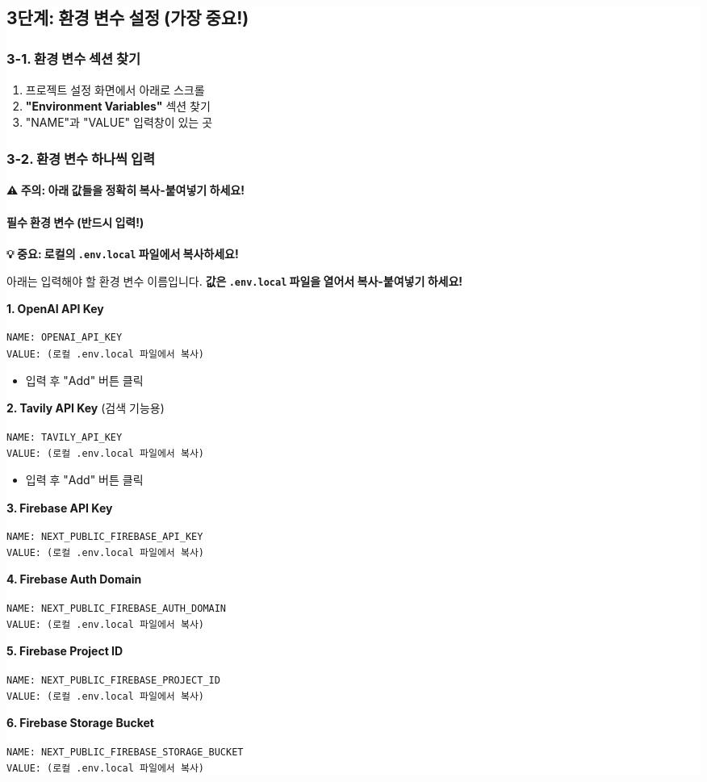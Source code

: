 ## 3단계: 환경 변수 설정 (가장 중요!)

### 3-1. 환경 변수 섹션 찾기
1. 프로젝트 설정 화면에서 아래로 스크롤
2. **"Environment Variables"** 섹션 찾기
3. "NAME"과 "VALUE" 입력창이 있는 곳

### 3-2. 환경 변수 하나씩 입력

**⚠️ 주의: 아래 값들을 정확히 복사-붙여넣기 하세요!**

#### 필수 환경 변수 (반드시 입력!)

**💡 중요: 로컬의 `.env.local` 파일에서 복사하세요!**

아래는 입력해야 할 환경 변수 이름입니다.
**값은 `.env.local` 파일을 열어서 복사-붙여넣기 하세요!**

**1. OpenAI API Key**
```
NAME: OPENAI_API_KEY
VALUE: (로컬 .env.local 파일에서 복사)
```
- 입력 후 "Add" 버튼 클릭

**2. Tavily API Key** (검색 기능용)
```
NAME: TAVILY_API_KEY
VALUE: (로컬 .env.local 파일에서 복사)
```
- 입력 후 "Add" 버튼 클릭

**3. Firebase API Key**
```
NAME: NEXT_PUBLIC_FIREBASE_API_KEY
VALUE: (로컬 .env.local 파일에서 복사)
```

**4. Firebase Auth Domain**
```
NAME: NEXT_PUBLIC_FIREBASE_AUTH_DOMAIN
VALUE: (로컬 .env.local 파일에서 복사)
```

**5. Firebase Project ID**
```
NAME: NEXT_PUBLIC_FIREBASE_PROJECT_ID
VALUE: (로컬 .env.local 파일에서 복사)
```

**6. Firebase Storage Bucket**
```
NAME: NEXT_PUBLIC_FIREBASE_STORAGE_BUCKET
VALUE: (로컬 .env.local 파일에서 복사)
```

